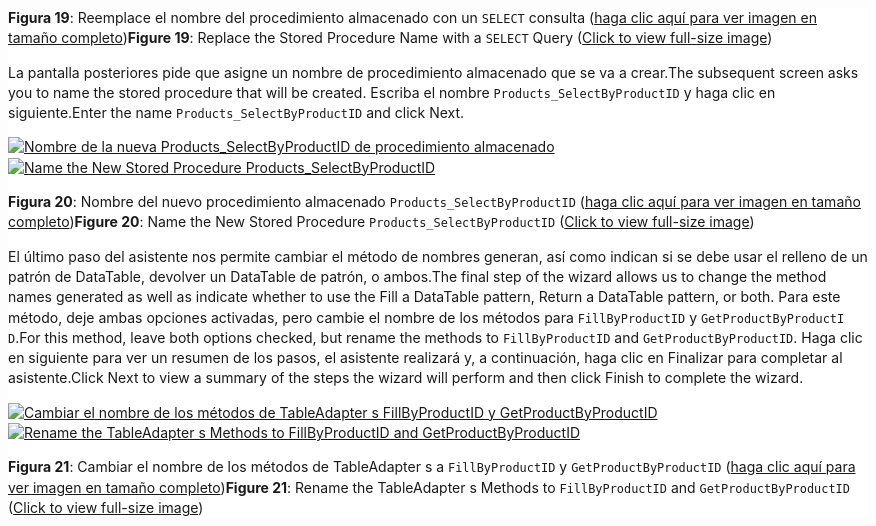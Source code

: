 <span data-ttu-id="9d10c-288">**Figura 19**: Reemplace el nombre del procedimiento almacenado con un `SELECT` consulta ([haga clic aquí para ver imagen en tamaño completo](creating-new-stored-procedures-for-the-typed-dataset-s-tableadapters-vb/_static/image43.png))</span><span class="sxs-lookup"><span data-stu-id="9d10c-288">**Figure 19**: Replace the Stored Procedure Name with a `SELECT` Query ([Click to view full-size image](creating-new-stored-procedures-for-the-typed-dataset-s-tableadapters-vb/_static/image43.png))</span></span>

<span data-ttu-id="9d10c-289">La pantalla posteriores pide que asigne un nombre de procedimiento almacenado que se va a crear.</span><span class="sxs-lookup"><span data-stu-id="9d10c-289">The subsequent screen asks you to name the stored procedure that will be created.</span></span> <span data-ttu-id="9d10c-290">Escriba el nombre `Products_SelectByProductID` y haga clic en siguiente.</span><span class="sxs-lookup"><span data-stu-id="9d10c-290">Enter the name `Products_SelectByProductID` and click Next.</span></span>

<span data-ttu-id="9d10c-291">[![Nombre de la nueva Products_SelectByProductID de procedimiento almacenado](creating-new-stored-procedures-for-the-typed-dataset-s-tableadapters-vb/_static/image45.png)](creating-new-stored-procedures-for-the-typed-dataset-s-tableadapters-vb/_static/image44.png)</span><span class="sxs-lookup"><span data-stu-id="9d10c-291">[![Name the New Stored Procedure Products_SelectByProductID](creating-new-stored-procedures-for-the-typed-dataset-s-tableadapters-vb/_static/image45.png)](creating-new-stored-procedures-for-the-typed-dataset-s-tableadapters-vb/_static/image44.png)</span></span>

<span data-ttu-id="9d10c-292">**Figura 20**: Nombre del nuevo procedimiento almacenado `Products_SelectByProductID` ([haga clic aquí para ver imagen en tamaño completo](creating-new-stored-procedures-for-the-typed-dataset-s-tableadapters-vb/_static/image46.png))</span><span class="sxs-lookup"><span data-stu-id="9d10c-292">**Figure 20**: Name the New Stored Procedure `Products_SelectByProductID` ([Click to view full-size image](creating-new-stored-procedures-for-the-typed-dataset-s-tableadapters-vb/_static/image46.png))</span></span>

<span data-ttu-id="9d10c-293">El último paso del asistente nos permite cambiar el método de nombres generan, así como indican si se debe usar el relleno de un patrón de DataTable, devolver un DataTable de patrón, o ambos.</span><span class="sxs-lookup"><span data-stu-id="9d10c-293">The final step of the wizard allows us to change the method names generated as well as indicate whether to use the Fill a DataTable pattern, Return a DataTable pattern, or both.</span></span> <span data-ttu-id="9d10c-294">Para este método, deje ambas opciones activadas, pero cambie el nombre de los métodos para `FillByProductID` y `GetProductByProductID`.</span><span class="sxs-lookup"><span data-stu-id="9d10c-294">For this method, leave both options checked, but rename the methods to `FillByProductID` and `GetProductByProductID`.</span></span> <span data-ttu-id="9d10c-295">Haga clic en siguiente para ver un resumen de los pasos, el asistente realizará y, a continuación, haga clic en Finalizar para completar al asistente.</span><span class="sxs-lookup"><span data-stu-id="9d10c-295">Click Next to view a summary of the steps the wizard will perform and then click Finish to complete the wizard.</span></span>

<span data-ttu-id="9d10c-296">[![Cambiar el nombre de los métodos de TableAdapter s FillByProductID y GetProductByProductID](creating-new-stored-procedures-for-the-typed-dataset-s-tableadapters-vb/_static/image48.png)](creating-new-stored-procedures-for-the-typed-dataset-s-tableadapters-vb/_static/image47.png)</span><span class="sxs-lookup"><span data-stu-id="9d10c-296">[![Rename the TableAdapter s Methods to FillByProductID and GetProductByProductID](creating-new-stored-procedures-for-the-typed-dataset-s-tableadapters-vb/_static/image48.png)](creating-new-stored-procedures-for-the-typed-dataset-s-tableadapters-vb/_static/image47.png)</span></span>

<span data-ttu-id="9d10c-297">**Figura 21**: Cambiar el nombre de los métodos de TableAdapter s a `FillByProductID` y `GetProductByProductID` ([haga clic aquí para ver imagen en tamaño completo](creating-new-stored-procedures-for-the-typed-dataset-s-tableadapters-vb/_static/image49.png))</span><span class="sxs-lookup"><span data-stu-id="9d10c-297">**Figure 21**: Rename the TableAdapter s Methods to `FillByProductID` and `GetProductByProductID` ([Click to view full-size image](creating-new-stored-procedures-for-the-typed-dataset-s-tableadapters-vb/_static/image49.png))</span></span>
